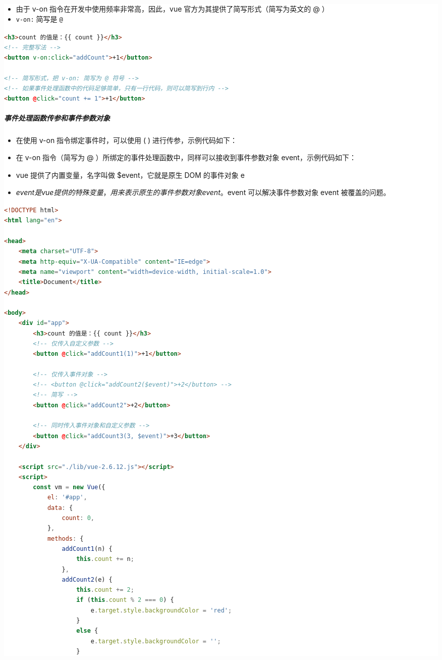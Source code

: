 - 由于 v-on 指令在开发中使用频率非常高，因此，vue 官方为其提供了简写形式（简写为英文的 @ ）
- `v-on:` 简写是 `@`

```html
<h3>count 的值是：{{ count }}</h3>
<!-- 完整写法 -->
<button v-on:click="addCount">+1</button>

<!-- 简写形式，把 v-on: 简写为 @ 符号 -->
<!-- 如果事件处理函数中的代码足够简单，只有一行代码，则可以简写到行内 -->
<button @click="count += 1">+1</button>
```

##### 事件处理函数传参和事件参数对象

- 在使用 v-on 指令绑定事件时，可以使用 ( ) 进行传参，示例代码如下：

- 在 v-on 指令（简写为 @ ）所绑定的事件处理函数中，同样可以接收到事件参数对象 event，示例代码如下：
- vue 提供了内置变量，名字叫做 $event，它就是原生 DOM 的事件对象 e
- $event 是 vue 提供的特殊变量，用来表示原生的事件参数对象 event。$event 可以解决事件参数对象 event 被覆盖的问题。

```html
<!DOCTYPE html>
<html lang="en">

<head>
    <meta charset="UTF-8">
    <meta http-equiv="X-UA-Compatible" content="IE=edge">
    <meta name="viewport" content="width=device-width, initial-scale=1.0">
    <title>Document</title>
</head>

<body>
    <div id="app">
        <h3>count 的值是：{{ count }}</h3>
        <!-- 仅传入自定义参数 -->
        <button @click="addCount1(1)">+1</button>
        
        <!-- 仅传入事件对象 -->
        <!-- <button @click="addCount2($event)">+2</button> -->
        <!-- 简写 -->
        <button @click="addCount2">+2</button>
        
        <!-- 同时传入事件对象和自定义参数 -->
        <button @click="addCount3(3, $event)">+3</button>
    </div>

    <script src="./lib/vue-2.6.12.js"></script>
    <script>
        const vm = new Vue({
            el: '#app',
            data: {
                count: 0,
            },
            methods: {
                addCount1(n) {
                    this.count += n;
                },
                addCount2(e) {
                    this.count += 2;
                    if (this.count % 2 === 0) {
                        e.target.style.backgroundColor = 'red';
                    }
                    else {
                        e.target.style.backgroundColor = '';
                    }
```